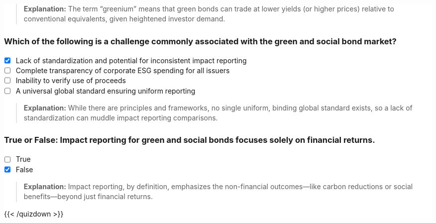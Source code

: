 > **Explanation:** The term “greenium” means that green bonds can trade at lower yields (or higher prices) relative to conventional equivalents, given heightened investor demand.

### Which of the following is a challenge commonly associated with the green and social bond market?

- [x] Lack of standardization and potential for inconsistent impact reporting  
- [ ] Complete transparency of corporate ESG spending for all issuers  
- [ ] Inability to verify use of proceeds  
- [ ] A universal global standard ensuring uniform reporting  

> **Explanation:** While there are principles and frameworks, no single uniform, binding global standard exists, so a lack of standardization can muddle impact reporting comparisons.

### True or False: Impact reporting for green and social bonds focuses solely on financial returns.

- [ ] True  
- [x] False  

> **Explanation:** Impact reporting, by definition, emphasizes the non-financial outcomes—like carbon reductions or social benefits—beyond just financial returns.

{{< /quizdown >}}
